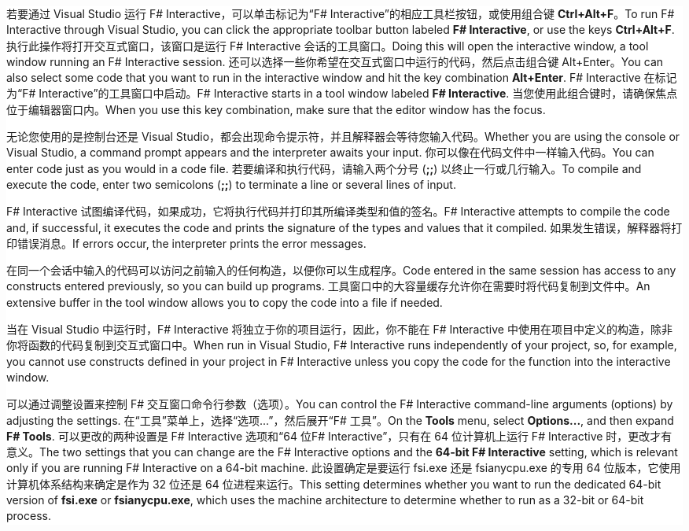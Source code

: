 <span data-ttu-id="4fa75-191">若要通过 Visual Studio 运行 F# Interactive，可以单击标记为“F# Interactive”的相应工具栏按钮，或使用组合键 **Ctrl+Alt+F**。</span><span class="sxs-lookup"><span data-stu-id="4fa75-191">To run F# Interactive through Visual Studio, you can click the appropriate toolbar button labeled **F# Interactive**, or use the keys **Ctrl+Alt+F**.</span></span> <span data-ttu-id="4fa75-192">执行此操作将打开交互式窗口，该窗口是运行 F# Interactive 会话的工具窗口。</span><span class="sxs-lookup"><span data-stu-id="4fa75-192">Doing this will open the interactive window, a tool window running an F# Interactive session.</span></span> <span data-ttu-id="4fa75-193">还可以选择一些你希望在交互式窗口中运行的代码，然后点击组合键 Alt+Enter。</span><span class="sxs-lookup"><span data-stu-id="4fa75-193">You can also select some code that you want to run in the interactive window and hit the key combination **Alt+Enter**.</span></span> <span data-ttu-id="4fa75-194">F# Interactive 在标记为“F# Interactive”的工具窗口中启动。</span><span class="sxs-lookup"><span data-stu-id="4fa75-194">F# Interactive starts in a tool window labeled **F# Interactive**.</span></span> <span data-ttu-id="4fa75-195">当您使用此组合键时，请确保焦点位于编辑器窗口内。</span><span class="sxs-lookup"><span data-stu-id="4fa75-195">When you use this key combination, make sure that the editor window has the focus.</span></span>

<span data-ttu-id="4fa75-196">无论您使用的是控制台还是 Visual Studio，都会出现命令提示符，并且解释器会等待您输入代码。</span><span class="sxs-lookup"><span data-stu-id="4fa75-196">Whether you are using the console or Visual Studio, a command prompt appears and the interpreter awaits your input.</span></span> <span data-ttu-id="4fa75-197">你可以像在代码文件中一样输入代码。</span><span class="sxs-lookup"><span data-stu-id="4fa75-197">You can enter code just as you would in a code file.</span></span> <span data-ttu-id="4fa75-198">若要编译和执行代码，请输入两个分号 (**;;**) 以终止一行或几行输入。</span><span class="sxs-lookup"><span data-stu-id="4fa75-198">To compile and execute the code, enter two semicolons (**;;**) to terminate a line or several lines of input.</span></span>

<span data-ttu-id="4fa75-199">F# Interactive 试图编译代码，如果成功，它将执行代码并打印其所编译类型和值的签名。</span><span class="sxs-lookup"><span data-stu-id="4fa75-199">F# Interactive attempts to compile the code and, if successful, it executes the code and prints the signature of the types and values that it compiled.</span></span> <span data-ttu-id="4fa75-200">如果发生错误，解释器将打印错误消息。</span><span class="sxs-lookup"><span data-stu-id="4fa75-200">If errors occur, the interpreter prints the error messages.</span></span>

<span data-ttu-id="4fa75-201">在同一个会话中输入的代码可以访问之前输入的任何构造，以便你可以生成程序。</span><span class="sxs-lookup"><span data-stu-id="4fa75-201">Code entered in the same session has access to any constructs entered previously, so you can build up programs.</span></span> <span data-ttu-id="4fa75-202">工具窗口中的大容量缓存允许你在需要时将代码复制到文件中。</span><span class="sxs-lookup"><span data-stu-id="4fa75-202">An extensive buffer in the tool window allows you to copy the code into a file if needed.</span></span>

<span data-ttu-id="4fa75-203">当在 Visual Studio 中运行时，F# Interactive 将独立于你的项目运行，因此，你不能在 F# Interactive 中使用在项目中定义的构造，除非你将函数的代码复制到交互式窗口中。</span><span class="sxs-lookup"><span data-stu-id="4fa75-203">When run in Visual Studio, F# Interactive runs independently of your project, so, for example, you cannot use constructs defined in your project in F# Interactive unless you copy the code for the function into the interactive window.</span></span>

<span data-ttu-id="4fa75-204">可以通过调整设置来控制 F# 交互窗口命令行参数（选项）。</span><span class="sxs-lookup"><span data-stu-id="4fa75-204">You can control the F# Interactive command-line arguments (options) by adjusting the settings.</span></span> <span data-ttu-id="4fa75-205">在“工具”菜单上，选择“选项...”，然后展开“F# 工具”。</span><span class="sxs-lookup"><span data-stu-id="4fa75-205">On the **Tools** menu, select **Options...**, and then expand **F# Tools**.</span></span> <span data-ttu-id="4fa75-206">可以更改的两种设置是 F# Interactive 选项和“64 位F# Interactive”，只有在 64 位计算机上运行 F# Interactive 时，更改才有意义。</span><span class="sxs-lookup"><span data-stu-id="4fa75-206">The two settings that you can change are the F# Interactive options and the **64-bit F# Interactive** setting, which is relevant only if you are running F# Interactive on a 64-bit machine.</span></span> <span data-ttu-id="4fa75-207">此设置确定是要运行 fsi.exe 还是 fsianycpu.exe 的专用 64 位版本，它使用计算机体系结构来确定是作为 32 位还是 64 位进程来运行。</span><span class="sxs-lookup"><span data-stu-id="4fa75-207">This setting determines whether you want to run the dedicated 64-bit version of **fsi.exe** or **fsianycpu.exe**, which uses the machine architecture to determine whether to run as a 32-bit or 64-bit process.</span></span>

